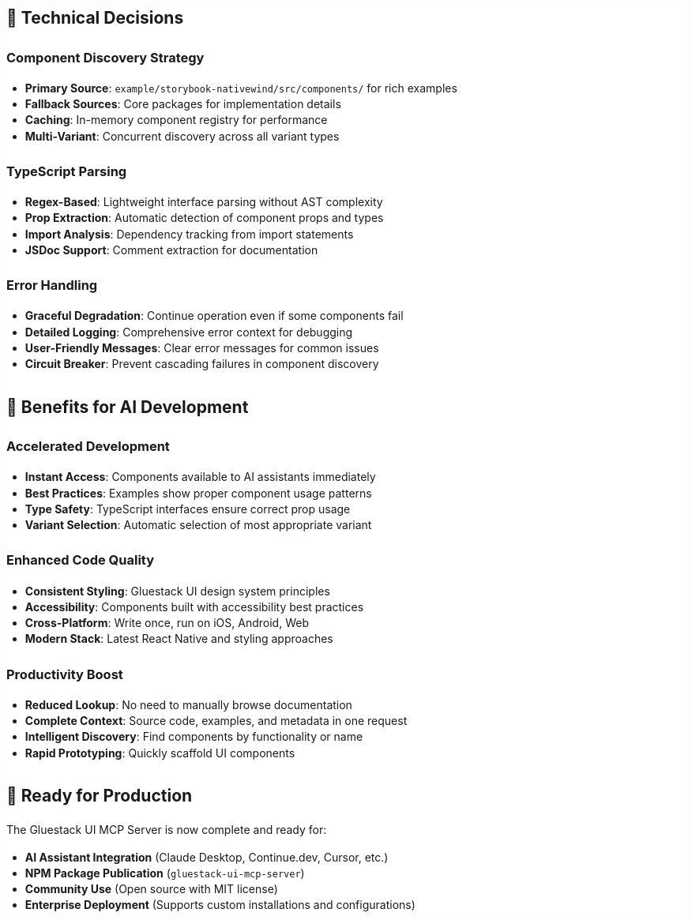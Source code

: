 ## 🔧 Technical Decisions

### Component Discovery Strategy
- **Primary Source**: `example/storybook-nativewind/src/components/` for rich examples
- **Fallback Sources**: Core packages for implementation details
- **Caching**: In-memory component registry for performance
- **Multi-Variant**: Concurrent discovery across all variant types

### TypeScript Parsing
- **Regex-Based**: Lightweight interface parsing without AST complexity
- **Prop Extraction**: Automatic detection of component props and types
- **Import Analysis**: Dependency tracking from import statements
- **JSDoc Support**: Comment extraction for documentation

### Error Handling
- **Graceful Degradation**: Continue operation even if some components fail
- **Detailed Logging**: Comprehensive error context for debugging
- **User-Friendly Messages**: Clear error messages for common issues
- **Circuit Breaker**: Prevent cascading failures in component discovery

## 🌟 Benefits for AI Development

### Accelerated Development
- **Instant Access**: Components available to AI assistants immediately
- **Best Practices**: Examples show proper component usage patterns  
- **Type Safety**: TypeScript interfaces ensure correct prop usage
- **Variant Selection**: Automatic selection of most appropriate variant

### Enhanced Code Quality
- **Consistent Styling**: Gluestack UI design system principles
- **Accessibility**: Components built with accessibility best practices
- **Cross-Platform**: Write once, run on iOS, Android, Web
- **Modern Stack**: Latest React Native and styling approaches

### Productivity Boost
- **Reduced Lookup**: No need to manually browse documentation
- **Complete Context**: Source code, examples, and metadata in one request
- **Intelligent Discovery**: Find components by functionality or name
- **Rapid Prototyping**: Quickly scaffold UI components

## 🎊 Ready for Production

The Gluestack UI MCP Server is now complete and ready for:

- **AI Assistant Integration** (Claude Desktop, Continue.dev, Cursor, etc.)
- **NPM Package Publication** (`gluestack-ui-mcp-server`)
- **Community Use** (Open source with MIT license)
- **Enterprise Deployment** (Supports custom installations and configurations)
